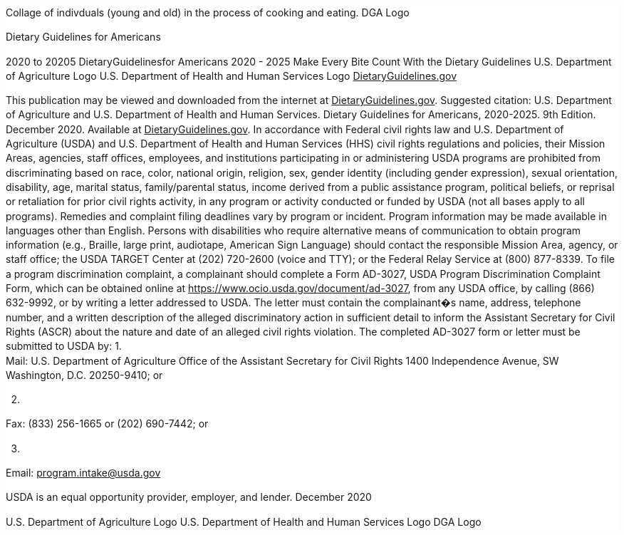 Collage of indivduals (young and old) in the process of cooking and eating.
DGA Logo

Dietary Guidelines for Americans

2020 to 20205
DietaryGuidelinesfor Americans 2020 - 2025
Make Every Bite Count With the Dietary Guidelines
U.S. Department of Agriculture Logo
U.S. Department of Health and Human Services Logo
[DietaryGuidelines.gov](https://DietaryGuidelines.gov)

This publication may be viewed and downloaded from the internet at [DietaryGuidelines.gov](https://DietaryGuidelines.gov). 
Suggested citation: U.S. Department of Agriculture and U.S. Department of Health and Human Services. Dietary Guidelines for Americans, 2020-2025. 
9th Edition. December 2020. Available at [DietaryGuidelines.gov](https://DietaryGuidelines.gov). 
In accordance with Federal civil rights law and U.S. Department of Agriculture (USDA) and U.S. Department of Health and Human Services (HHS) civil rights regulations and policies, their Mission Areas, agencies, staff offices, employees, and institutions participating in or administering USDA programs are prohibited from discriminating based on race, color, national origin, religion, sex, gender identity (including gender expression), sexual orientation, disability, age, marital status, family/parental status, income derived from a public assistance program, political beliefs, or reprisal or retaliation for prior civil rights activity, in any program or activity conducted or funded by USDA (not all bases apply to all programs). Remedies and complaint filing deadlines vary by program or incident. 
Program information may be made available in languages other than English. 
Persons with disabilities who require alternative means of communication to obtain program information (e.g., Braille, large print, audiotape, American Sign Language) should contact the responsible Mission Area, agency, or staff office; the USDA TARGET Center at 
(202) 720-2600 (voice and TTY); or the Federal Relay Service at (800) 877-8339.
To file a program discrimination complaint, a complainant should complete a Form AD-3027, USDA Program Discrimination Complaint Form, which can be obtained online at <https://www.ocio.usda.gov/document/ad-3027>, from any USDA office, by calling (866) 632-9992, or by writing a letter addressed to USDA. The letter must contain the complainant�s name, address, telephone number, and a written description of the alleged discriminatory action in sufficient detail to inform the Assistant Secretary for Civil Rights (ASCR) about the nature and date of an alleged civil rights violation. 
The completed AD-3027 form or letter must be submitted to USDA by: 
1.	
Mail: U.S. Department of Agriculture 
Office of the Assistant Secretary for Civil Rights 
1400 Independence Avenue, SW 
Washington, D.C. 20250-9410; or 

2.	
Fax: (833) 256-1665 or (202) 690-7442; or 

3.	
Email: [program.intake@usda.gov](mailto:program.intake@usda.gov) 


USDA is an equal opportunity provider, employer, and lender.
December 2020

U.S. Department of Agriculture Logo
U.S. Department of Health and Human Services Logo
DGA Logo
